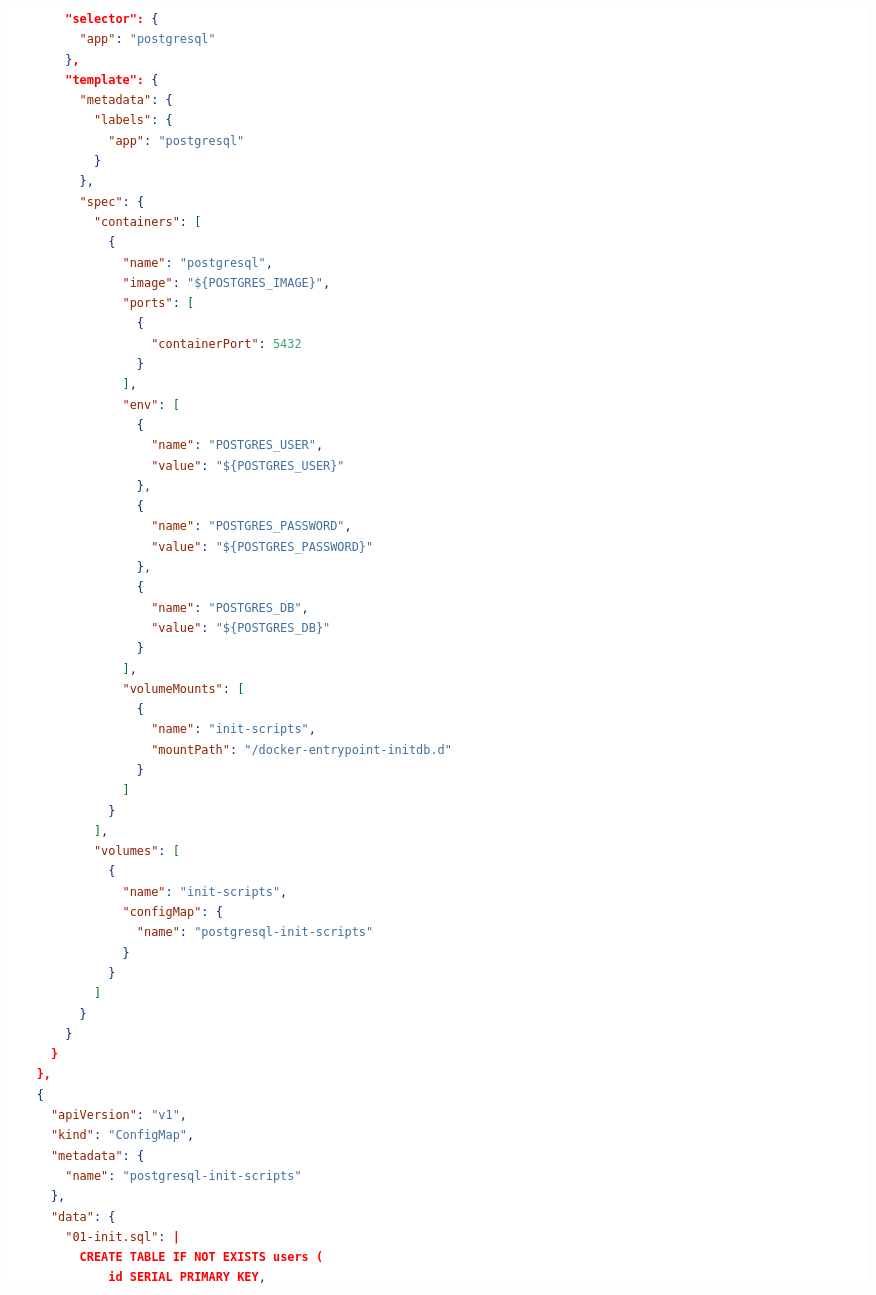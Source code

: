 ```json
        "selector": {
          "app": "postgresql"
        },
        "template": {
          "metadata": {
            "labels": {
              "app": "postgresql"
            }
          },
          "spec": {
            "containers": [
              {
                "name": "postgresql",
                "image": "${POSTGRES_IMAGE}",
                "ports": [
                  {
                    "containerPort": 5432
                  }
                ],
                "env": [
                  {
                    "name": "POSTGRES_USER",
                    "value": "${POSTGRES_USER}"
                  },
                  {
                    "name": "POSTGRES_PASSWORD",
                    "value": "${POSTGRES_PASSWORD}"
                  },
                  {
                    "name": "POSTGRES_DB",
                    "value": "${POSTGRES_DB}"
                  }
                ],
                "volumeMounts": [
                  {
                    "name": "init-scripts",
                    "mountPath": "/docker-entrypoint-initdb.d"
                  }
                ]
              }
            ],
            "volumes": [
              {
                "name": "init-scripts",
                "configMap": {
                  "name": "postgresql-init-scripts"
                }
              }
            ]
          }
        }
      }
    },
    {
      "apiVersion": "v1",
      "kind": "ConfigMap",
      "metadata": {
        "name": "postgresql-init-scripts"
      },
      "data": {
        "01-init.sql": |
          CREATE TABLE IF NOT EXISTS users (
              id SERIAL PRIMARY KEY,
```